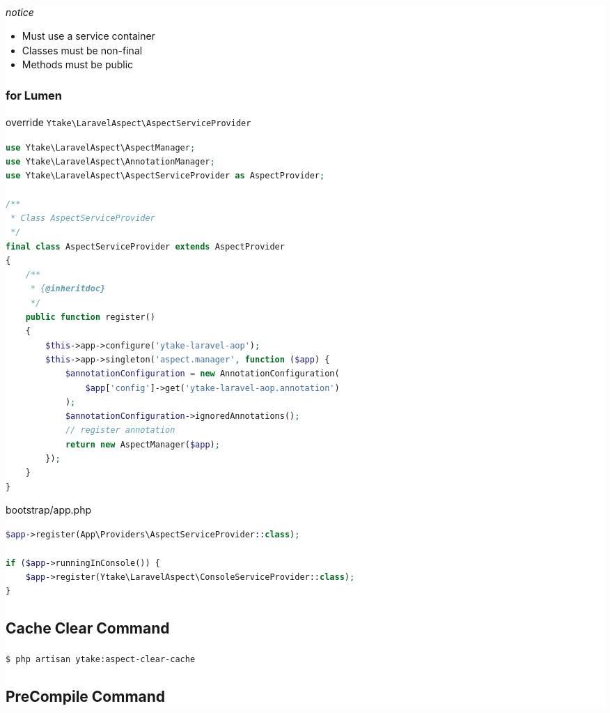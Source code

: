 *notice*
 - Must use a service container
 - Classes must be non-final
 - Methods must be public
 
### for Lumen
override `Ytake\LaravelAspect\AspectServiceProvider`

```php
use Ytake\LaravelAspect\AspectManager;
use Ytake\LaravelAspect\AnnotationManager;
use Ytake\LaravelAspect\AspectServiceProvider as AspectProvider;

/**
 * Class AspectServiceProvider
 */
final class AspectServiceProvider extends AspectProvider
{
    /**
     * {@inheritdoc}
     */
    public function register()
    {
        $this->app->configure('ytake-laravel-aop');
        $this->app->singleton('aspect.manager', function ($app) {
            $annotationConfiguration = new AnnotationConfiguration(
                $app['config']->get('ytake-laravel-aop.annotation')
            );
            $annotationConfiguration->ignoredAnnotations();
            // register annotation
            return new AspectManager($app);
        });
    }
}

```

bootstrap/app.php
 
```php
$app->register(App\Providers\AspectServiceProvider::class);

if ($app->runningInConsole()) {
    $app->register(Ytake\LaravelAspect\ConsoleServiceProvider::class);
}
```

## Cache Clear Command

```bash
$ php artisan ytake:aspect-clear-cache
```

## PreCompile Command
